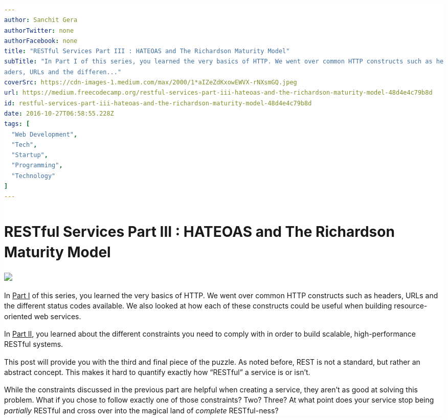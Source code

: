 ```yaml
---
author: Sanchit Gera
authorTwitter: none
authorFacebook: none
title: "RESTful Services Part III : HATEOAS and The Richardson Maturity Model"
subTitle: "In Part I of this series, you learned the very basics of HTTP. We went over common HTTP constructs such as headers, URLs and the differen..."
coverSrc: https://cdn-images-1.medium.com/max/2000/1*aIZeZdKxowEWVX-rNXsmGQ.jpeg
url: https://medium.freecodecamp.org/restful-services-part-iii-hateoas-and-the-richardson-maturity-model-48d4e4c79b8d
id: restful-services-part-iii-hateoas-and-the-richardson-maturity-model-48d4e4c79b8d
date: 2016-10-27T06:58:55.228Z
tags: [
  "Web Development",
  "Tech",
  "Startup",
  "Programming",
  "Technology"
]
---
```

# RESTful Services Part III : HATEOAS and The Richardson Maturity Model







![](https://cdn-images-1.medium.com/max/2000/1*aIZeZdKxowEWVX-rNXsmGQ.jpeg)







In [Part I](https://medium.freecodecamp.com/restful-services-part-i-http-in-a-nutshell-aab3bfedd131#.kd3ovzqtg) of this series, you learned the very basics of HTTP. We went over common HTTP constructs such as headers, URLs and the different status codes available. We also looked at how each of these constructs could be useful when building resource-oriented web services.

In [Part II](https://medium.freecodecamp.com/restful-services-part-ii-constraints-and-goals-530b8f6298b9#.5g54mnfzl), you learned about the different constraints you need to comply with in order to build scalable, high-performance RESTful systems.

This post will provide you with the third and final piece of the puzzle. As noted before, REST is not a standard, but rather an abstract concept. This makes it hard to quantify exactly how “RESTful” a service is or isn’t.

While the constraints discussed in the previous part are helpful when creating a service, they aren’t as good at solving this problem. What if you chose to follow exactly one of those constraints? Two? Three? At what point does your service stop being _partially_ RESTful and cross over into the magical land of _complete_ RESTful-ness?
